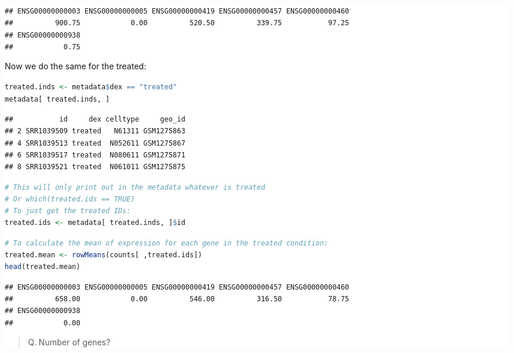    ## ENSG00000000003 ENSG00000000005 ENSG00000000419 ENSG00000000457 ENSG00000000460 
    ##          900.75            0.00          520.50          339.75           97.25 
    ## ENSG00000000938 
    ##            0.75

Now we do the same for the treated:

``` r
treated.inds <- metadata$dex == "treated"
metadata[ treated.inds, ]
```

    ##           id     dex celltype     geo_id
    ## 2 SRR1039509 treated   N61311 GSM1275863
    ## 4 SRR1039513 treated  N052611 GSM1275867
    ## 6 SRR1039517 treated  N080611 GSM1275871
    ## 8 SRR1039521 treated  N061011 GSM1275875

``` r
# This will only print out in the metadata whatever is treated
# Or which(treated.ids == TRUE)
# To just get the treated IDs:
treated.ids <- metadata[ treated.inds, ]$id
```

``` r
# To calculate the mean of expression for each gene in the treated condition:
treated.mean <- rowMeans(counts[ ,treated.ids])
head(treated.mean)
```

    ## ENSG00000000003 ENSG00000000005 ENSG00000000419 ENSG00000000457 ENSG00000000460 
    ##          658.00            0.00          546.00          316.50           78.75 
    ## ENSG00000000938 
    ##            0.00

> Q. Number of genes?
